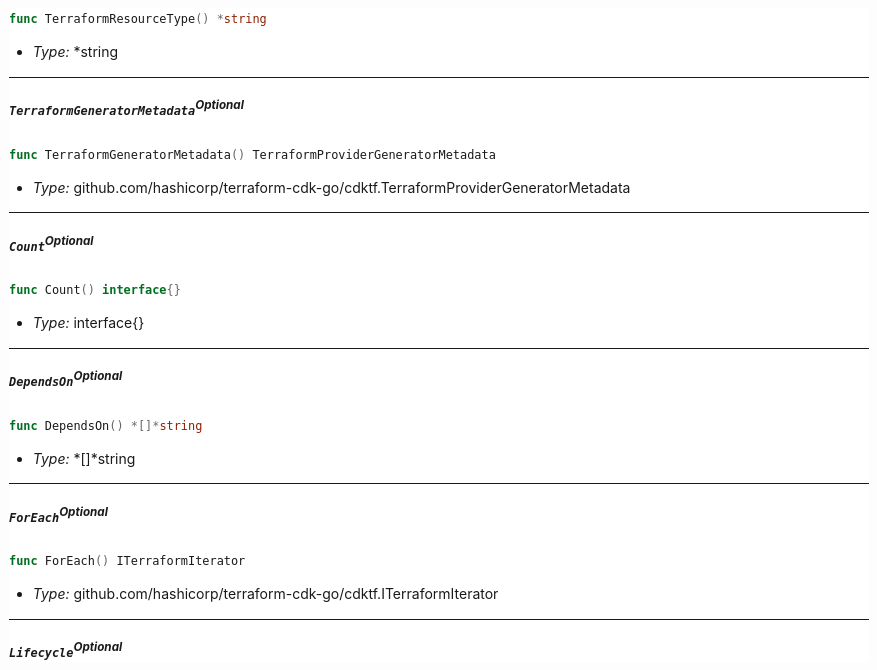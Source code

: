 ```go
func TerraformResourceType() *string
```

- *Type:* *string

---

##### `TerraformGeneratorMetadata`<sup>Optional</sup> <a name="TerraformGeneratorMetadata" id="@cdktf/provider-databricks.dataDatabricksMwsWorkspaces.DataDatabricksMwsWorkspaces.property.terraformGeneratorMetadata"></a>

```go
func TerraformGeneratorMetadata() TerraformProviderGeneratorMetadata
```

- *Type:* github.com/hashicorp/terraform-cdk-go/cdktf.TerraformProviderGeneratorMetadata

---

##### `Count`<sup>Optional</sup> <a name="Count" id="@cdktf/provider-databricks.dataDatabricksMwsWorkspaces.DataDatabricksMwsWorkspaces.property.count"></a>

```go
func Count() interface{}
```

- *Type:* interface{}

---

##### `DependsOn`<sup>Optional</sup> <a name="DependsOn" id="@cdktf/provider-databricks.dataDatabricksMwsWorkspaces.DataDatabricksMwsWorkspaces.property.dependsOn"></a>

```go
func DependsOn() *[]*string
```

- *Type:* *[]*string

---

##### `ForEach`<sup>Optional</sup> <a name="ForEach" id="@cdktf/provider-databricks.dataDatabricksMwsWorkspaces.DataDatabricksMwsWorkspaces.property.forEach"></a>

```go
func ForEach() ITerraformIterator
```

- *Type:* github.com/hashicorp/terraform-cdk-go/cdktf.ITerraformIterator

---

##### `Lifecycle`<sup>Optional</sup> <a name="Lifecycle" id="@cdktf/provider-databricks.dataDatabricksMwsWorkspaces.DataDatabricksMwsWorkspaces.property.lifecycle"></a>

